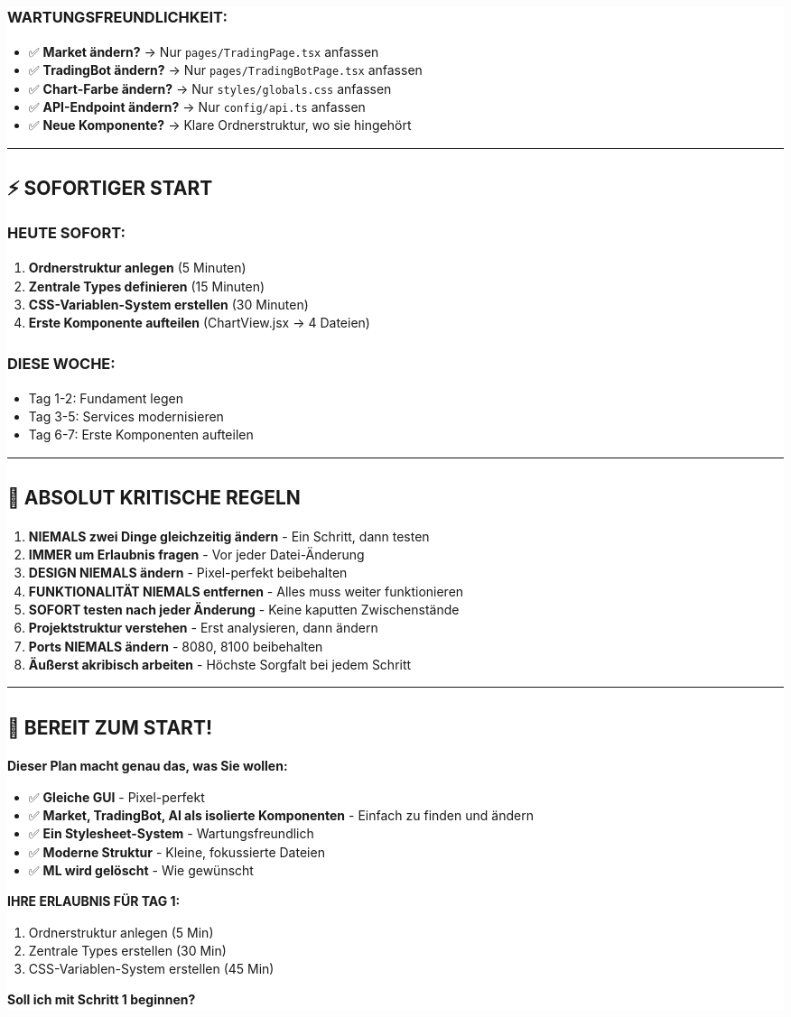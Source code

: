 ### **WARTUNGSFREUNDLICHKEIT:**
- ✅ **Market ändern?** → Nur `pages/TradingPage.tsx` anfassen
- ✅ **TradingBot ändern?** → Nur `pages/TradingBotPage.tsx` anfassen  
- ✅ **Chart-Farbe ändern?** → Nur `styles/globals.css` anfassen
- ✅ **API-Endpoint ändern?** → Nur `config/api.ts` anfassen
- ✅ **Neue Komponente?** → Klare Ordnerstruktur, wo sie hingehört

---

## ⚡ SOFORTIGER START

### **HEUTE SOFORT:**
1. **Ordnerstruktur anlegen** (5 Minuten)
2. **Zentrale Types definieren** (15 Minuten)
3. **CSS-Variablen-System erstellen** (30 Minuten)
4. **Erste Komponente aufteilen** (ChartView.jsx → 4 Dateien)

### **DIESE WOCHE:**
- Tag 1-2: Fundament legen
- Tag 3-5: Services modernisieren
- Tag 6-7: Erste Komponenten aufteilen

---

## 🚨 ABSOLUT KRITISCHE REGELN

1. **NIEMALS zwei Dinge gleichzeitig ändern** - Ein Schritt, dann testen
2. **IMMER um Erlaubnis fragen** - Vor jeder Datei-Änderung
3. **DESIGN NIEMALS ändern** - Pixel-perfekt beibehalten
4. **FUNKTIONALITÄT NIEMALS entfernen** - Alles muss weiter funktionieren
5. **SOFORT testen nach jeder Änderung** - Keine kaputten Zwischenstände
6. **Projektstruktur verstehen** - Erst analysieren, dann ändern
7. **Ports NIEMALS ändern** - 8080, 8100 beibehalten
8. **Äußerst akribisch arbeiten** - Höchste Sorgfalt bei jedem Schritt

---

## 🚀 BEREIT ZUM START!

**Dieser Plan macht genau das, was Sie wollen:**
- ✅ **Gleiche GUI** - Pixel-perfekt
- ✅ **Market, TradingBot, AI als isolierte Komponenten** - Einfach zu finden und ändern
- ✅ **Ein Stylesheet-System** - Wartungsfreundlich
- ✅ **Moderne Struktur** - Kleine, fokussierte Dateien
- ✅ **ML wird gelöscht** - Wie gewünscht

**IHRE ERLAUBNIS FÜR TAG 1:**
1. Ordnerstruktur anlegen (5 Min)
2. Zentrale Types erstellen (30 Min)
3. CSS-Variablen-System erstellen (45 Min)

**Soll ich mit Schritt 1 beginnen?**